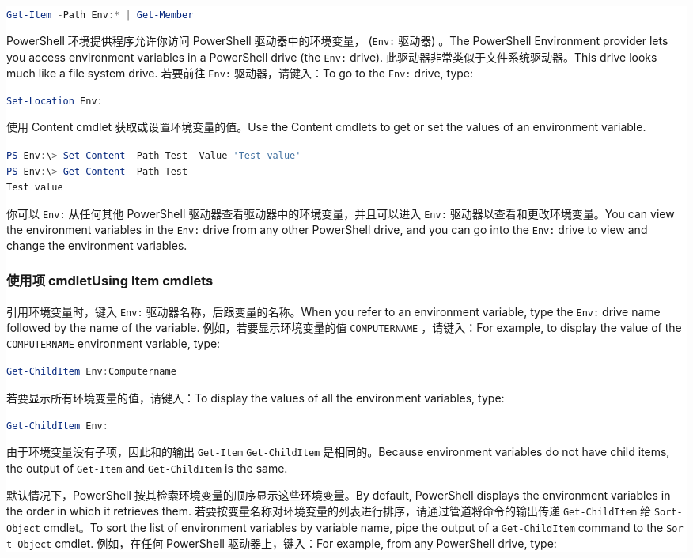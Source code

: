 ```powershell
Get-Item -Path Env:* | Get-Member
```

<span data-ttu-id="cb096-194">PowerShell 环境提供程序允许你访问 PowerShell 驱动器中的环境变量， (`Env:` 驱动器) 。</span><span class="sxs-lookup"><span data-stu-id="cb096-194">The PowerShell Environment provider lets you access environment variables in a PowerShell drive (the `Env:` drive).</span></span> <span data-ttu-id="cb096-195">此驱动器非常类似于文件系统驱动器。</span><span class="sxs-lookup"><span data-stu-id="cb096-195">This drive looks much like a file system drive.</span></span> <span data-ttu-id="cb096-196">若要前往 `Env:` 驱动器，请键入：</span><span class="sxs-lookup"><span data-stu-id="cb096-196">To go to the `Env:` drive, type:</span></span>

```powershell
Set-Location Env:
```

<span data-ttu-id="cb096-197">使用 Content cmdlet 获取或设置环境变量的值。</span><span class="sxs-lookup"><span data-stu-id="cb096-197">Use the Content cmdlets to get or set the values of an environment variable.</span></span>

```powershell
PS Env:\> Set-Content -Path Test -Value 'Test value'
PS Env:\> Get-Content -Path Test
Test value
```

<span data-ttu-id="cb096-198">你可以 `Env:` 从任何其他 PowerShell 驱动器查看驱动器中的环境变量，并且可以进入 `Env:` 驱动器以查看和更改环境变量。</span><span class="sxs-lookup"><span data-stu-id="cb096-198">You can view the environment variables in the `Env:` drive from any other PowerShell drive, and you can go into the `Env:` drive to view and change the environment variables.</span></span>

### <a name="using-item-cmdlets"></a><span data-ttu-id="cb096-199">使用项 cmdlet</span><span class="sxs-lookup"><span data-stu-id="cb096-199">Using Item cmdlets</span></span>

<span data-ttu-id="cb096-200">引用环境变量时，键入 `Env:` 驱动器名称，后跟变量的名称。</span><span class="sxs-lookup"><span data-stu-id="cb096-200">When you refer to an environment variable, type the `Env:` drive name followed by the name of the variable.</span></span> <span data-ttu-id="cb096-201">例如，若要显示环境变量的值 `COMPUTERNAME` ，请键入：</span><span class="sxs-lookup"><span data-stu-id="cb096-201">For example, to display the value of the `COMPUTERNAME` environment variable, type:</span></span>

```powershell
Get-ChildItem Env:Computername
```

<span data-ttu-id="cb096-202">若要显示所有环境变量的值，请键入：</span><span class="sxs-lookup"><span data-stu-id="cb096-202">To display the values of all the environment variables, type:</span></span>

```powershell
Get-ChildItem Env:
```

<span data-ttu-id="cb096-203">由于环境变量没有子项，因此和的输出 `Get-Item` `Get-ChildItem` 是相同的。</span><span class="sxs-lookup"><span data-stu-id="cb096-203">Because environment variables do not have child items, the output of `Get-Item` and `Get-ChildItem` is the same.</span></span>

<span data-ttu-id="cb096-204">默认情况下，PowerShell 按其检索环境变量的顺序显示这些环境变量。</span><span class="sxs-lookup"><span data-stu-id="cb096-204">By default, PowerShell displays the environment variables in the order in which it retrieves them.</span></span> <span data-ttu-id="cb096-205">若要按变量名称对环境变量的列表进行排序，请通过管道将命令的输出传递 `Get-ChildItem` 给 `Sort-Object` cmdlet。</span><span class="sxs-lookup"><span data-stu-id="cb096-205">To sort the list of environment variables by variable name, pipe the output of a `Get-ChildItem` command to the `Sort-Object` cmdlet.</span></span> <span data-ttu-id="cb096-206">例如，在任何 PowerShell 驱动器上，键入：</span><span class="sxs-lookup"><span data-stu-id="cb096-206">For example, from any PowerShell drive, type:</span></span>
